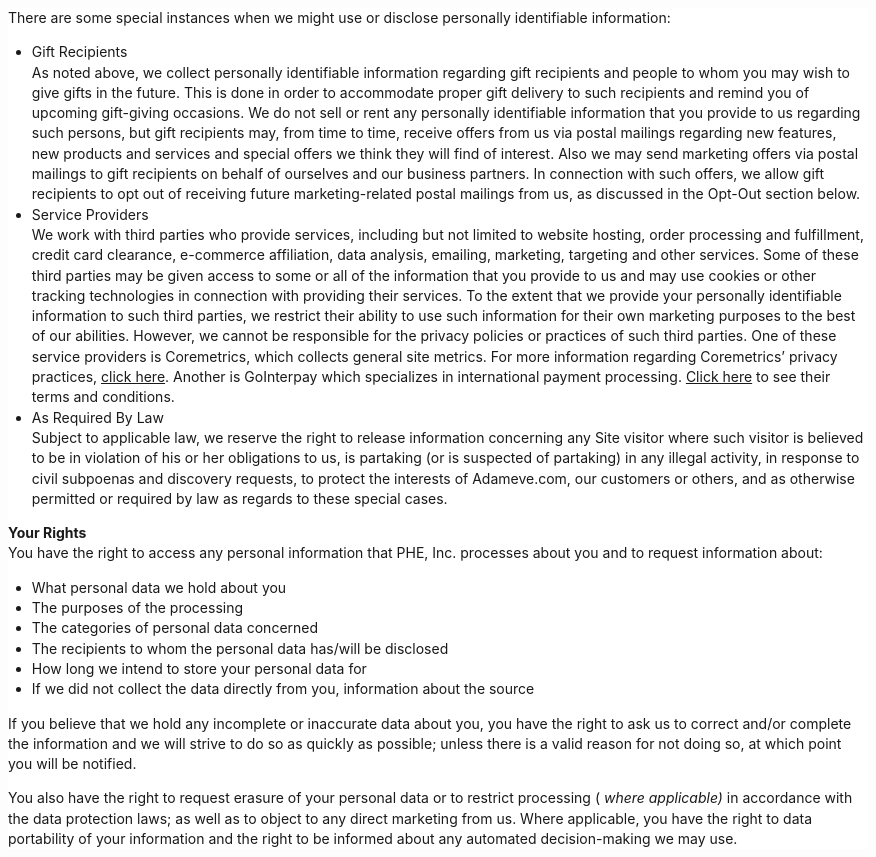 There are some special instances when we might use or disclose personally identifiable information:

  * Gift Recipients   
As noted above, we collect personally identifiable information regarding gift recipients and people to whom you may wish to give gifts in the future. This is done in order to accommodate proper gift delivery to such recipients and remind you of upcoming gift-giving occasions. We do not sell or rent any personally identifiable information that you provide to us regarding such persons, but gift recipients may, from time to time, receive offers from us via postal mailings regarding new features, new products and services and special offers we think they will find of interest. Also we may send marketing offers via postal mailings to gift recipients on behalf of ourselves and our business partners. In connection with such offers, we allow gift recipients to opt out of receiving future marketing-related postal mailings from us, as discussed in the Opt-Out section below.
  * Service Providers  
We work with third parties who provide services, including but not limited to website hosting, order processing and fulfillment, credit card clearance, e-commerce affiliation, data analysis, emailing, marketing, targeting and other services. Some of these third parties may be given access to some or all of the information that you provide to us and may use cookies or other tracking technologies in connection with providing their services. To the extent that we provide your personally identifiable information to such third parties, we restrict their ability to use such information for their own marketing purposes to the best of our abilities. However, we cannot be responsible for the privacy policies or practices of such third parties. One of these service providers is Coremetrics, which collects general site metrics. For more information regarding Coremetrics’ privacy practices, [click here](http://www.coremetrics.com/company/privacy.php). Another is GoInterpay which specializes in international payment processing. [Click here](https://gointerpay.com/legal) to see their terms and conditions.
  * As Required By Law  
Subject to applicable law, we reserve the right to release information concerning any Site visitor where such visitor is believed to be in violation of his or her obligations to us, is partaking (or is suspected of partaking) in any illegal activity, in response to civil subpoenas and discovery requests, to protect the interests of Adameve.com, our customers or others, and as otherwise permitted or required by law as regards to these special cases.



**Your Rights**  
You have the right to access any personal information that PHE, Inc. processes about you and to request information about:

  * What personal data we hold about you
  * The purposes of the processing
  * The categories of personal data concerned
  * The recipients to whom the personal data has/will be disclosed
  * How long we intend to store your personal data for
  * If we did not collect the data directly from you, information about the source



If you believe that we hold any incomplete or inaccurate data about you, you have the right to ask us to correct and/or complete the information and we will strive to do so as quickly as possible; unless there is a valid reason for not doing so, at which point you will be notified.

You also have the right to request erasure of your personal data or to restrict processing ( _where applicable)_ in accordance with the data protection laws; as well as to object to any direct marketing from us. Where applicable, you have the right to data portability of your information and the right to be informed about any automated decision-making we may use.

